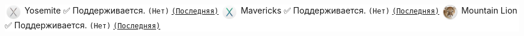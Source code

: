  <tr>
 <td>
 <img
 src="https://raw.githubusercontent.com/k13wk4/OSX-Hyper-V-AMD-RU/main/docs/assets/macOS-roundrels/yosemite.png"
 width=25
 hspace=2
 align="top"
 />
 Yosemite
 </td>
 <td style="text-align: center;">✅</td>
 <td>Поддерживается.</td>
 <td><code>(Нет)</code></td>
 <td><a href="http://updates-http.cdn-apple.com/2019/cert/061-41343-20191023-02465f92-3ab5-4c92-bfe2-b725447a070d/InstallMacOSX.dmg"><code>(Последняя)</code></a></td>
 </tr>
 
 <tr>
 <td>
 <img
 src="https://raw.githubusercontent.com/k13wk4/OSX-Hyper-V-AMD-RU/main/docs/assets/macOS-roundrels/mavericks.png"
 width=25
 hspace=2
 align="top"
 />
 Mavericks
 </td>
 <td style="text-align: center;">✅</td>
 <td>Поддерживается.</td>
 <td><code>(Нет)</code></td>
 <td><a href="https://archive.org/details/os-x-mavericks-10.9.5"><code>(Последняя)</code></a></td>
 </tr>
 
 <tr>
 <td>
 <img
 src="https://raw.githubusercontent.com/k13wk4/OSX-Hyper-V-AMD-RU/main/docs/assets/macOS-roundrels/mountain-lion.png"
 width=25
 hspace=2
 align="top"
 />
 Mountain Lion
 </td>
 <td style="text-align: center;">✅</td>
 <td>Поддерживается.</td>
 <td><code>(Нет)</code></td>
 <td><a href="https://updates.cdn-apple.com/2021/macos/031-0627-20210614-90D11F33-1A65-42DD-BBEA-E1D9F43A6B3F/InstallMacOSX.dmg"><code>(Последняя)</code></a></td>
 </tr>
 